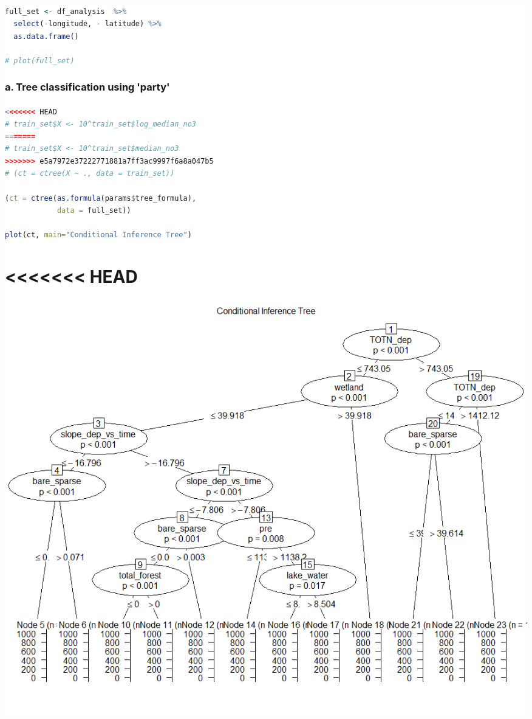 ```r
full_set <- df_analysis  %>% 
  select(-longitude, - latitude) %>%
  as.data.frame()

# plot(full_set)
```


### a. Tree classification using 'party'   

```r
<<<<<<< HEAD
# train_set$X <- 10^train_set$log_median_no3
=======
# train_set$X <- 10^train_set$median_no3
>>>>>>> e5a7972e37222771881a7ff3ac9997f6a8a047b5
# (ct = ctree(X ~ ., data = train_set))

(ct = ctree(as.formula(params$tree_formula), 
            data = full_set))

plot(ct, main="Conditional Inference Tree")
```

<<<<<<< HEAD
![](164b2_Currentstatus_NO3_no_TOC_files/figure-html/unnamed-chunk-18-1.png)
=======